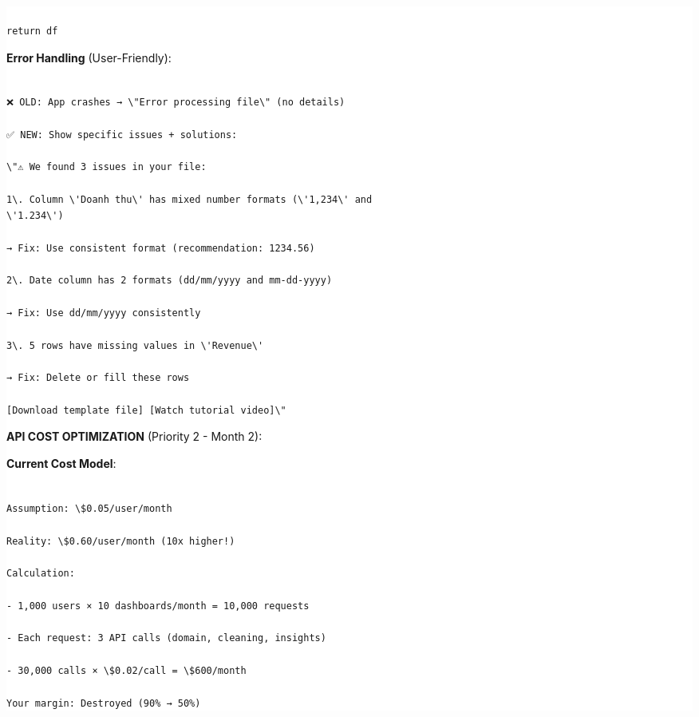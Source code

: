 ```

return df

```

**Error Handling** (User-Friendly):

```

❌ OLD: App crashes → \"Error processing file\" (no details)

✅ NEW: Show specific issues + solutions:

\"⚠️ We found 3 issues in your file:

1\. Column \'Doanh thu\' has mixed number formats (\'1,234\' and
\'1.234\')

→ Fix: Use consistent format (recommendation: 1234.56)

2\. Date column has 2 formats (dd/mm/yyyy and mm-dd-yyyy)

→ Fix: Use dd/mm/yyyy consistently

3\. 5 rows have missing values in \'Revenue\'

→ Fix: Delete or fill these rows

[Download template file] [Watch tutorial video]\"

```

**API COST OPTIMIZATION** (Priority 2 - Month 2):

**Current Cost Model**:

```

Assumption: \$0.05/user/month

Reality: \$0.60/user/month (10x higher!)

Calculation:

- 1,000 users × 10 dashboards/month = 10,000 requests

- Each request: 3 API calls (domain, cleaning, insights)

- 30,000 calls × \$0.02/call = \$600/month

Your margin: Destroyed (90% → 50%)

```
